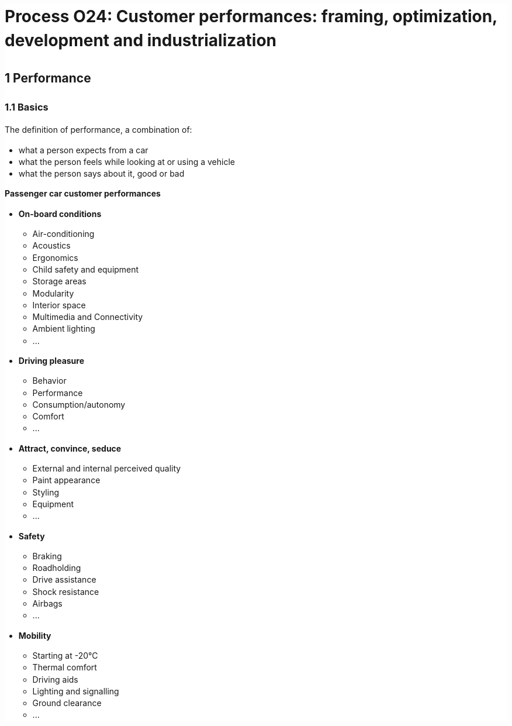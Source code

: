# Process O24: Customer performances: framing, optimization, development and industrialization

## 1 Performance

### 1.1 Basics

The definition of performance, a combination of:

- what a person expects from a car
- what the person feels while looking at or using a vehicle
- what the person says about it, good or bad

**Passenger car customer performances**

- **On-board conditions**
    - Air-conditioning
    - Acoustics
    - Ergonomics
    - Child safety and equipment
    - Storage areas
    - Modularity
    - Interior space
    - Multimedia and Connectivity
    - Ambient lighting
    - ...

- **Driving pleasure**
    - Behavior
    - Performance
    - Consumption/autonomy
    - Comfort
    - ...

- **Attract, convince, seduce**
    - External and internal perceived quality
    - Paint appearance
    - Styling
    - Equipment
    - ...

- **Safety**
    - Braking
    - Roadholding
    - Drive assistance
    - Shock resistance
    - Airbags
    - ...

- **Mobility**
    - Starting at -20°C
    - Thermal comfort
    - Driving aids
    - Lighting and signalling
    - Ground clearance
    - ...

